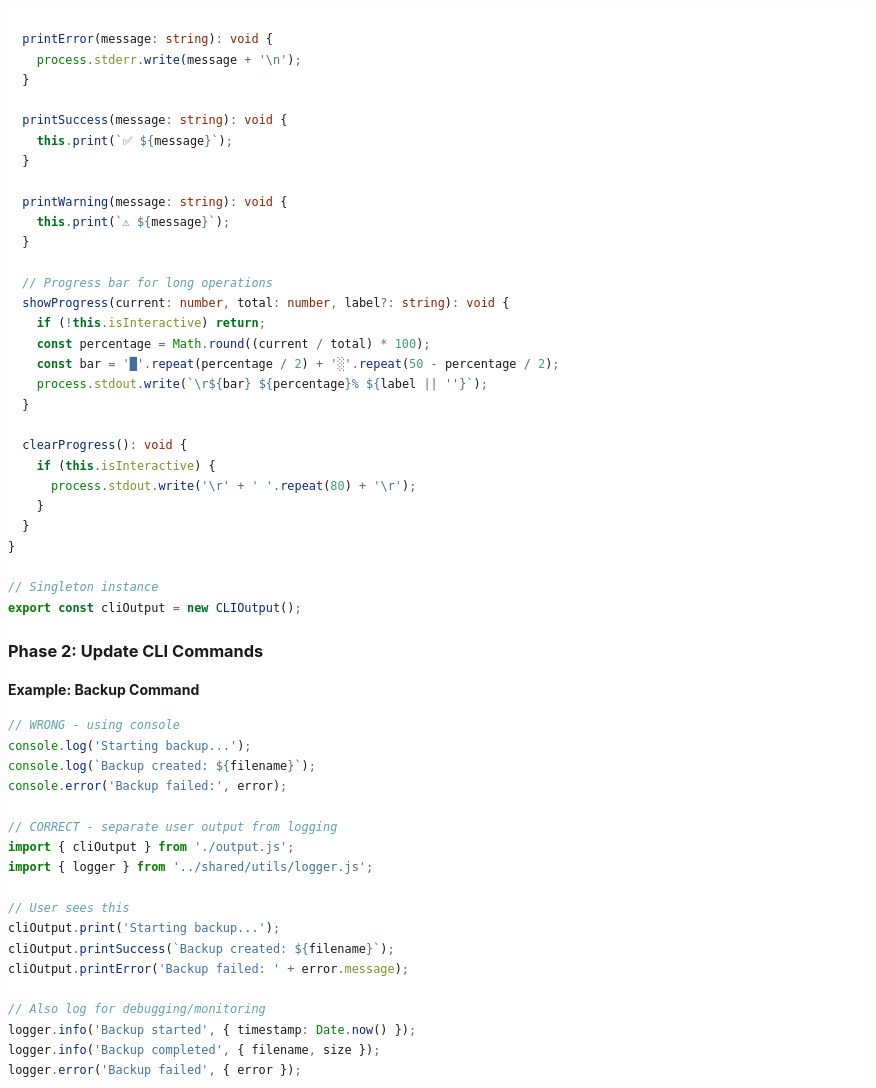 ```typescript
  
  printError(message: string): void {
    process.stderr.write(message + '\n');
  }
  
  printSuccess(message: string): void {
    this.print(`✅ ${message}`);
  }
  
  printWarning(message: string): void {
    this.print(`⚠️ ${message}`);
  }
  
  // Progress bar for long operations
  showProgress(current: number, total: number, label?: string): void {
    if (!this.isInteractive) return;
    const percentage = Math.round((current / total) * 100);
    const bar = '█'.repeat(percentage / 2) + '░'.repeat(50 - percentage / 2);
    process.stdout.write(`\r${bar} ${percentage}% ${label || ''}`);
  }
  
  clearProgress(): void {
    if (this.isInteractive) {
      process.stdout.write('\r' + ' '.repeat(80) + '\r');
    }
  }
}

// Singleton instance
export const cliOutput = new CLIOutput();
```

### Phase 2: Update CLI Commands

**Example: Backup Command**
```typescript
// WRONG - using console
console.log('Starting backup...');
console.log(`Backup created: ${filename}`);
console.error('Backup failed:', error);

// CORRECT - separate user output from logging
import { cliOutput } from './output.js';
import { logger } from '../shared/utils/logger.js';

// User sees this
cliOutput.print('Starting backup...');
cliOutput.printSuccess(`Backup created: ${filename}`);
cliOutput.printError('Backup failed: ' + error.message);

// Also log for debugging/monitoring
logger.info('Backup started', { timestamp: Date.now() });
logger.info('Backup completed', { filename, size });
logger.error('Backup failed', { error });
```
